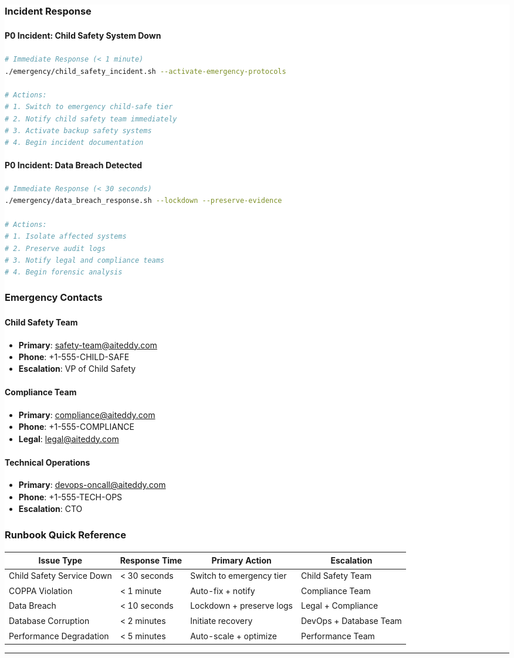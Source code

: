 ### Incident Response

#### P0 Incident: Child Safety System Down
```bash
# Immediate Response (< 1 minute)
./emergency/child_safety_incident.sh --activate-emergency-protocols

# Actions:
# 1. Switch to emergency child-safe tier
# 2. Notify child safety team immediately
# 3. Activate backup safety systems
# 4. Begin incident documentation
```

#### P0 Incident: Data Breach Detected
```bash
# Immediate Response (< 30 seconds)
./emergency/data_breach_response.sh --lockdown --preserve-evidence

# Actions:
# 1. Isolate affected systems
# 2. Preserve audit logs
# 3. Notify legal and compliance teams
# 4. Begin forensic analysis
```

### Emergency Contacts

#### Child Safety Team
- **Primary**: safety-team@aiteddy.com
- **Phone**: +1-555-CHILD-SAFE
- **Escalation**: VP of Child Safety

#### Compliance Team
- **Primary**: compliance@aiteddy.com
- **Phone**: +1-555-COMPLIANCE
- **Legal**: legal@aiteddy.com

#### Technical Operations
- **Primary**: devops-oncall@aiteddy.com
- **Phone**: +1-555-TECH-OPS
- **Escalation**: CTO

### Runbook Quick Reference

| Issue Type | Response Time | Primary Action | Escalation |
|------------|---------------|----------------|------------|
| Child Safety Service Down | < 30 seconds | Switch to emergency tier | Child Safety Team |
| COPPA Violation | < 1 minute | Auto-fix + notify | Compliance Team |
| Data Breach | < 10 seconds | Lockdown + preserve logs | Legal + Compliance |
| Database Corruption | < 2 minutes | Initiate recovery | DevOps + Database Team |
| Performance Degradation | < 5 minutes | Auto-scale + optimize | Performance Team |

---